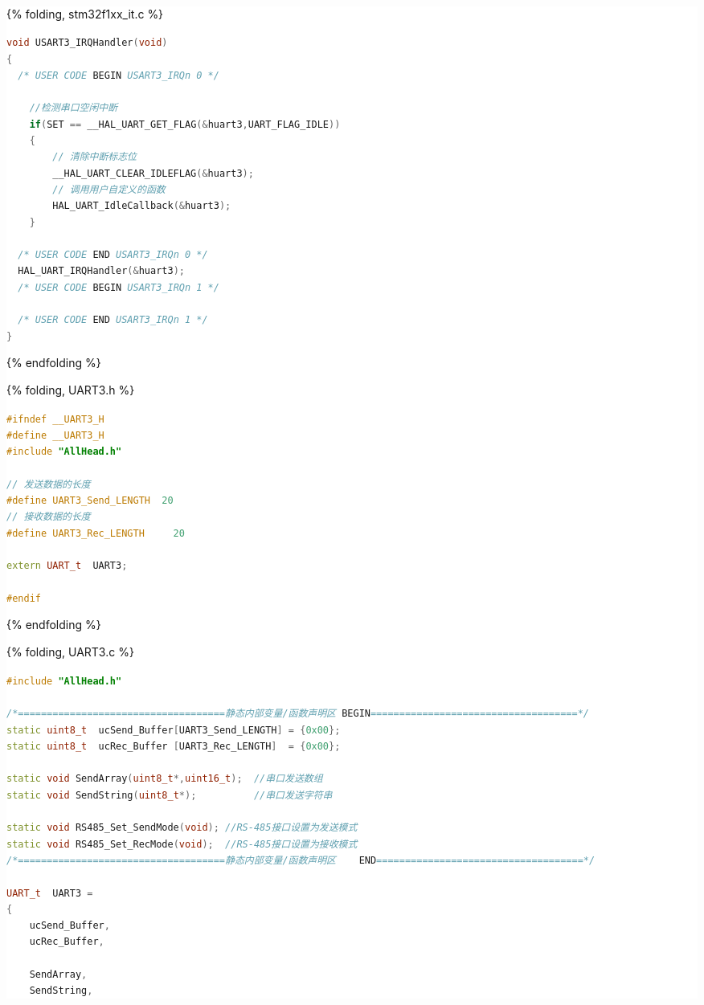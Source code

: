 {% folding, stm32f1xx_it.c %}

```cpp
void USART3_IRQHandler(void)
{
  /* USER CODE BEGIN USART3_IRQn 0 */

	//检测串口空闲中断
	if(SET == __HAL_UART_GET_FLAG(&huart3,UART_FLAG_IDLE))
	{
        // 清除中断标志位
		__HAL_UART_CLEAR_IDLEFLAG(&huart3);
        // 调用用户自定义的函数
		HAL_UART_IdleCallback(&huart3);
	}
	
  /* USER CODE END USART3_IRQn 0 */
  HAL_UART_IRQHandler(&huart3);
  /* USER CODE BEGIN USART3_IRQn 1 */

  /* USER CODE END USART3_IRQn 1 */
}
```

{% endfolding %}

{% folding, UART3.h %}

```cpp
#ifndef __UART3_H
#define __UART3_H
#include "AllHead.h"

// 发送数据的长度
#define UART3_Send_LENGTH  20
// 接收数据的长度
#define UART3_Rec_LENGTH 	 20

extern UART_t  UART3;

#endif
```

{% endfolding %}

{% folding, UART3.c %}

```cpp
#include "AllHead.h"

/*====================================静态内部变量/函数声明区 BEGIN====================================*/
static uint8_t  ucSend_Buffer[UART3_Send_LENGTH] = {0x00};
static uint8_t  ucRec_Buffer [UART3_Rec_LENGTH]  = {0x00};

static void SendArray(uint8_t*,uint16_t);  //串口发送数组
static void SendString(uint8_t*);          //串口发送字符串

static void RS485_Set_SendMode(void); //RS-485接口设置为发送模式
static void RS485_Set_RecMode(void);  //RS-485接口设置为接收模式
/*====================================静态内部变量/函数声明区    END====================================*/

UART_t  UART3 = 
{
	ucSend_Buffer,
	ucRec_Buffer,

	SendArray,
	SendString,
```